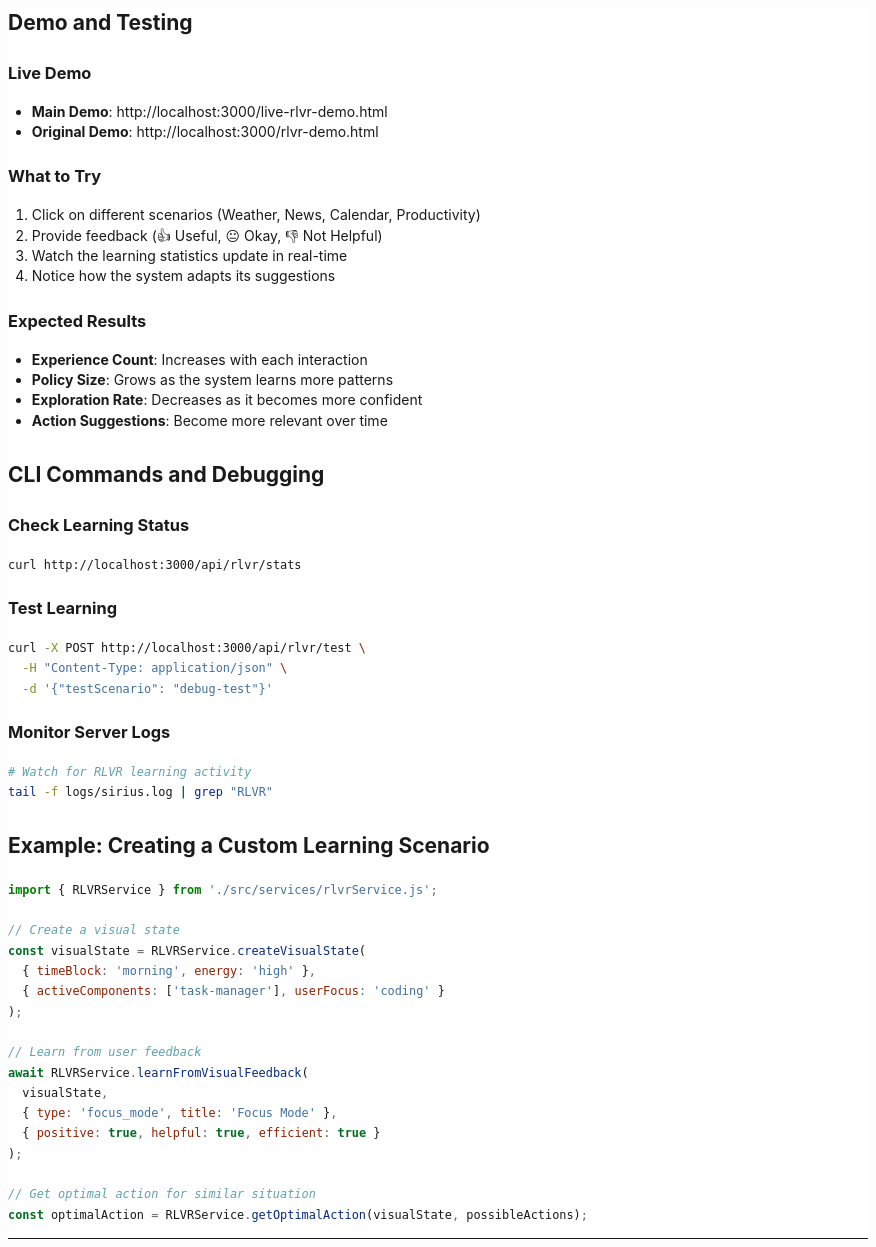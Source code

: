 ## Demo and Testing

### Live Demo
- **Main Demo**: http://localhost:3000/live-rlvr-demo.html
- **Original Demo**: http://localhost:3000/rlvr-demo.html

### What to Try
1. Click on different scenarios (Weather, News, Calendar, Productivity)
2. Provide feedback (👍 Useful, 😐 Okay, 👎 Not Helpful)
3. Watch the learning statistics update in real-time
4. Notice how the system adapts its suggestions

### Expected Results
- **Experience Count**: Increases with each interaction
- **Policy Size**: Grows as the system learns more patterns
- **Exploration Rate**: Decreases as it becomes more confident
- **Action Suggestions**: Become more relevant over time

## CLI Commands and Debugging

### Check Learning Status
```bash
curl http://localhost:3000/api/rlvr/stats
```

### Test Learning
```bash
curl -X POST http://localhost:3000/api/rlvr/test \
  -H "Content-Type: application/json" \
  -d '{"testScenario": "debug-test"}'
```

### Monitor Server Logs
```bash
# Watch for RLVR learning activity
tail -f logs/sirius.log | grep "RLVR"
```

## Example: Creating a Custom Learning Scenario
```js
import { RLVRService } from './src/services/rlvrService.js';

// Create a visual state
const visualState = RLVRService.createVisualState(
  { timeBlock: 'morning', energy: 'high' },
  { activeComponents: ['task-manager'], userFocus: 'coding' }
);

// Learn from user feedback
await RLVRService.learnFromVisualFeedback(
  visualState,
  { type: 'focus_mode', title: 'Focus Mode' },
  { positive: true, helpful: true, efficient: true }
);

// Get optimal action for similar situation
const optimalAction = RLVRService.getOptimalAction(visualState, possibleActions);
```

---